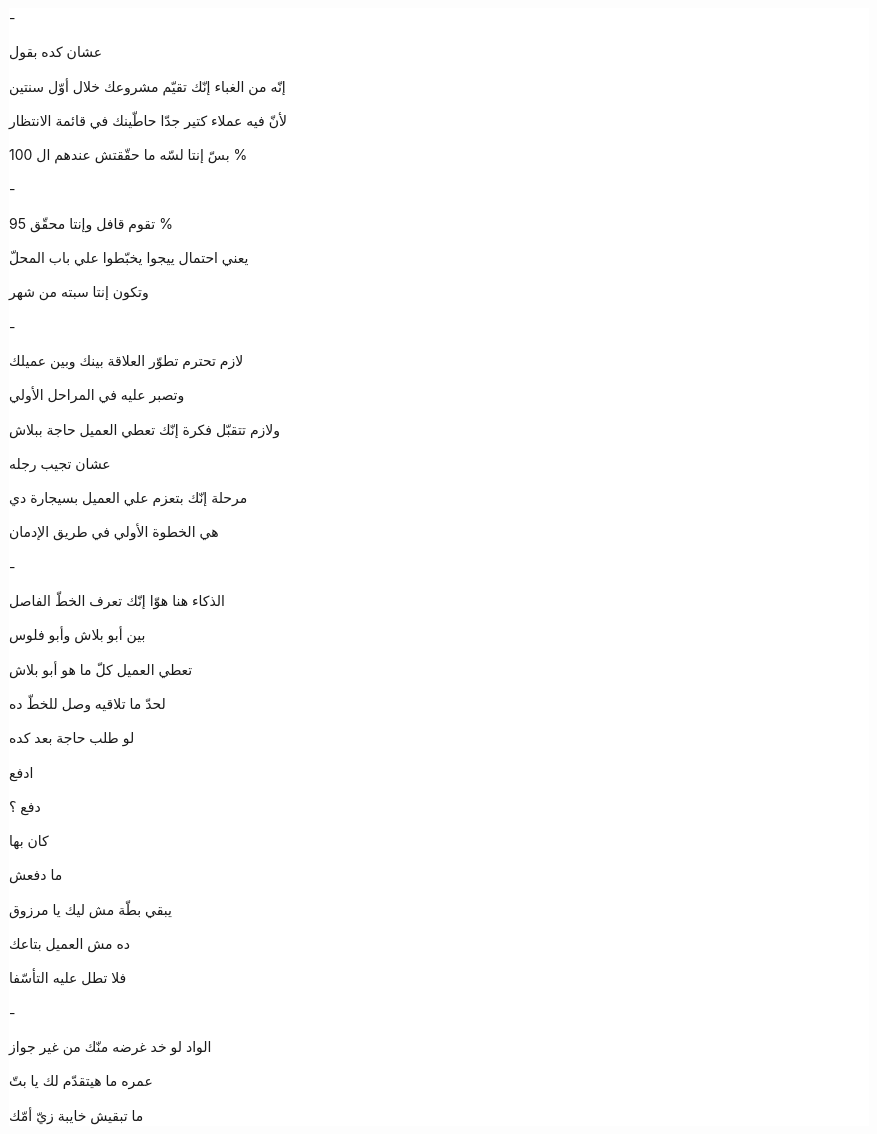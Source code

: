 \-

عشان كده بقول

إنّه من الغباء إنّك تقيّم مشروعك خلال أوّل سنتين

لأنّ فيه عملاء كتير جدّا حاطّينك في قائمة الانتظار

بسّ إنتا لسّه ما حقّقتش عندهم ال 100 %

\-

تقوم قافل وإنتا محقّق 95 %

يعني احتمال ييجوا يخبّطوا علي باب المحلّ

وتكون إنتا سبته من شهر

\-

لازم تحترم تطوّر العلاقة بينك وبين عميلك

وتصبر عليه في المراحل الأولي

ولازم تتقبّل فكرة إنّك تعطي العميل حاجة ببلاش

عشان تجيب رجله

مرحلة إنّك بتعزم علي العميل بسيجارة دي

هي الخطوة الأولي في طريق الإدمان

\-

الذكاء هنا هوّا إنّك تعرف الخطّ الفاصل

بين أبو بلاش وأبو فلوس

تعطي العميل كلّ ما هو أبو بلاش

لحدّ ما تلاقيه وصل للخطّ ده

لو طلب حاجة بعد كده

ادفع

دفع ؟

كان بها

ما دفعش

يبقي بطّة مش ليك يا مرزوق

ده مش العميل بتاعك

فلا تطل عليه التأسّفا

\-

الواد لو خد غرضه منّك من غير جواز

عمره ما هيتقدّم لك يا بتّ

ما تبقيش خايبة زيّ أمّك
